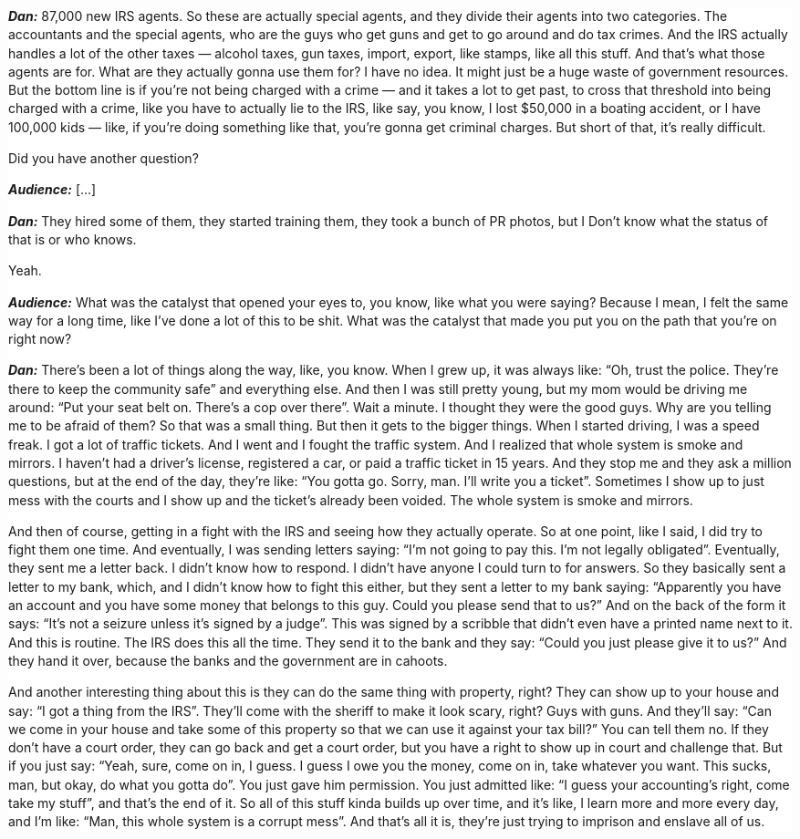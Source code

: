 _**Dan:**_ 87,000 new IRS agents. So these are actually special agents, and they divide their agents into two categories. The accountants and the special agents, who are the guys who get guns and get to go around and do tax crimes. And the IRS actually handles a lot of the other taxes — alcohol taxes, gun taxes, import, export, like stamps, like all this stuff. And that’s what those agents are for. What are they actually gonna use them for? I have no idea. It might just be a huge waste of government resources. But the bottom line is if you’re not being charged with a crime — and it takes a lot to get past, to cross that threshold into being charged with a crime, like you have to actually lie to the IRS, like say, you know, I lost $50,000 in a boating accident, or I have 100,000 kids — like, if you’re doing something like that, you’re gonna get criminal charges. But short of that, it’s really difficult.

Did you have another question?

_**Audience:**_ [...]

_**Dan:**_ They hired some of them, they started training them, they took a bunch of PR photos, but I Don’t know what the status of that is or who knows.

Yeah.

_**Audience:**_ What was the catalyst that opened your eyes to, you know, like what you were saying? Because I mean, I felt the same way for a long time, like I’ve done a lot of this to be shit. What was the catalyst that made you put you on the path that you’re on right now?

_**Dan:**_ There’s been a lot of things along the way, like, you know. When I grew up, it was always like: “Oh, trust the police. They’re there to keep the community safe” and everything else. And then I was still pretty young, but my mom would be driving me around: “Put your seat belt on. There’s a cop over there”. Wait a minute. I thought they were the good guys. Why are you telling me to be afraid of them? So that was a small thing. But then it gets to the bigger things. When I started driving, I was a speed freak. I got a lot of traffic tickets. And I went and I fought the traffic system. And I realized that whole system is smoke and mirrors. I haven’t had a driver’s license, registered a car, or paid a traffic ticket in 15 years. And they stop me and they ask a million questions, but at the end of the day, they’re like: “You gotta go. Sorry, man. I’ll write you a ticket”. Sometimes I show up to just mess with the courts and I show up and the ticket’s already been voided. The whole system is smoke and mirrors.

And then of course, getting in a fight with the IRS and seeing how they actually operate. So at one point, like I said, I did try to fight them one time. And eventually, I was sending letters saying: “I’m not going to pay this. I’m not legally obligated”. Eventually, they sent me a letter back. I didn’t know how to respond. I didn’t have anyone I could turn to for answers. So they basically sent a letter to my bank, which, and I didn’t know how to fight this either, but they sent a letter to my bank saying: “Apparently you have an account and you have some money that belongs to this guy. Could you please send that to us?” And on the back of the form it says: “It’s not a seizure unless it’s signed by a judge”. This was signed by a scribble that didn’t even have a printed name next to it. And this is routine. The IRS does this all the time. They send it to the bank and they say: “Could you just please give it to us?” And they hand it over, because the banks and the government are in cahoots.

And another interesting thing about this is they can do the same thing with property, right? They can show up to your house and say: “I got a thing from the IRS”. They’ll come with the sheriff to make it look scary, right? Guys with guns. And they’ll say: “Can we come in your house and take some of this property so that we can use it against your tax bill?” You can tell them no. If they don’t have a court order, they can go back and get a court order, but you have a right to show up in court and challenge that. But if you just say: “Yeah, sure, come on in, I guess. I guess I owe you the money, come on in, take whatever you want. This sucks, man, but okay, do what you gotta do”. You just gave him permission. You just admitted like: “I guess your accounting’s right, come take my stuff”, and that’s the end of it. So all of this stuff kinda builds up over time, and it’s like, I learn more and more every day, and I’m like: “Man, this whole system is a corrupt mess”. And that’s all it is, they’re just trying to imprison and enslave all of us.

